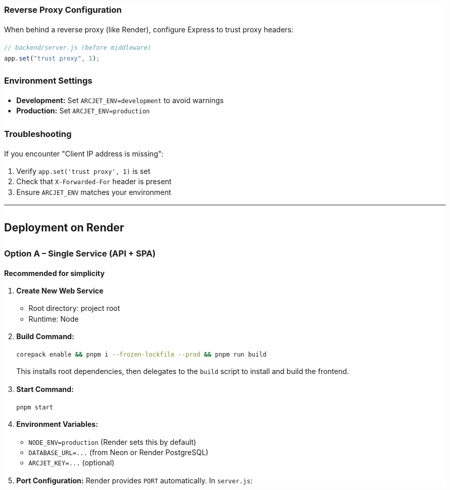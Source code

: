 ### Reverse Proxy Configuration

When behind a reverse proxy (like Render), configure Express to trust proxy headers:

```javascript
// backend/server.js (before middleware)
app.set("trust proxy", 1);
```

### Environment Settings

- **Development:** Set `ARCJET_ENV=development` to avoid warnings
- **Production:** Set `ARCJET_ENV=production`

### Troubleshooting

If you encounter "Client IP address is missing":

1. Verify `app.set('trust proxy', 1)` is set
2. Check that `X-Forwarded-For` header is present
3. Ensure `ARCJET_ENV` matches your environment

---

## Deployment on Render

### Option A – Single Service (API + SPA)

**Recommended for simplicity**

1. **Create New Web Service**

   - Root directory: project root
   - Runtime: Node

2. **Build Command:**

   ```bash
   corepack enable && pnpm i --frozen-lockfile --prod && pnpm run build
   ```

   This installs root dependencies, then delegates to the `build` script to install and build the frontend.

3. **Start Command:**

   ```bash
   pnpm start
   ```

4. **Environment Variables:**

   - `NODE_ENV=production` (Render sets this by default)
   - `DATABASE_URL=...` (from Neon or Render PostgreSQL)
   - `ARCJET_KEY=...` (optional)

5. **Port Configuration:**
   Render provides `PORT` automatically. In `server.js`:
